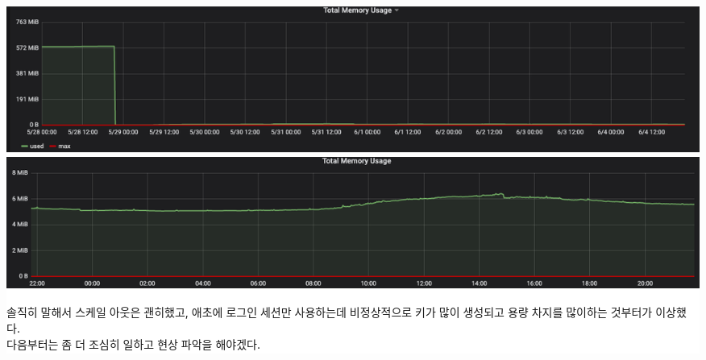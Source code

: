![어드민 B(세션 유지기간 68년)의 경우에는 너무 쓰레기 세션이 많아서 한 번 털고 갔다.](/images/redis-monitoring/admin-b-30-days.png)  
![얘는 피크 때 그나마 6~7메가 정도를 쓰고 있다.](/images/redis-monitoring/admin-b-24-hours.png)  

솔직히 말해서 스케일 아웃은 괜히했고, 애초에 로그인 세션만 사용하는데 비정상적으로 키가 많이 생성되고 용량 차지를 많이하는 것부터가 이상했다.  
다음부터는 좀 더 조심히 일하고 현상 파악을 해야겠다. 
